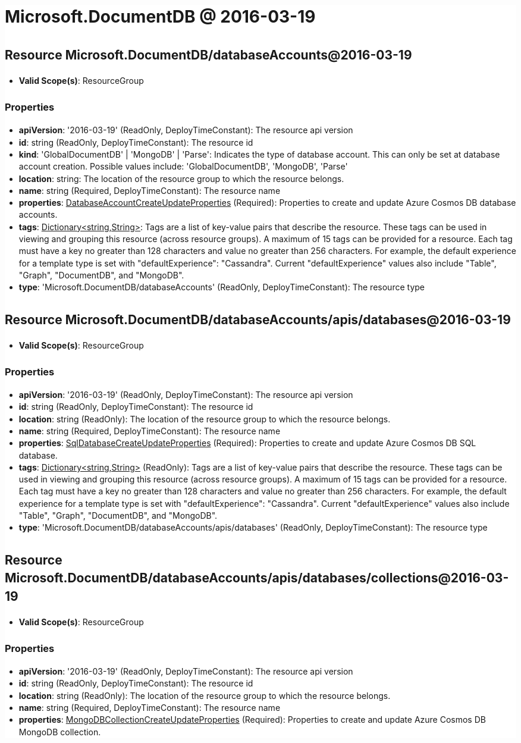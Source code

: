 # Microsoft.DocumentDB @ 2016-03-19

## Resource Microsoft.DocumentDB/databaseAccounts@2016-03-19
* **Valid Scope(s)**: ResourceGroup
### Properties
* **apiVersion**: '2016-03-19' (ReadOnly, DeployTimeConstant): The resource api version
* **id**: string (ReadOnly, DeployTimeConstant): The resource id
* **kind**: 'GlobalDocumentDB' | 'MongoDB' | 'Parse': Indicates the type of database account. This can only be set at database account creation. Possible values include: 'GlobalDocumentDB', 'MongoDB', 'Parse'
* **location**: string: The location of the resource group to which the resource belongs.
* **name**: string (Required, DeployTimeConstant): The resource name
* **properties**: [DatabaseAccountCreateUpdateProperties](#databaseaccountcreateupdateproperties) (Required): Properties to create and update Azure Cosmos DB database accounts.
* **tags**: [Dictionary<string,String>](#dictionarystringstring): Tags are a list of key-value pairs that describe the resource. These tags can be used in viewing and grouping this resource (across resource groups). A maximum of 15 tags can be provided for a resource. Each tag must have a key no greater than 128 characters and value no greater than 256 characters. For example, the default experience for a template type is set with "defaultExperience": "Cassandra". Current "defaultExperience" values also include "Table", "Graph", "DocumentDB", and "MongoDB".
* **type**: 'Microsoft.DocumentDB/databaseAccounts' (ReadOnly, DeployTimeConstant): The resource type

## Resource Microsoft.DocumentDB/databaseAccounts/apis/databases@2016-03-19
* **Valid Scope(s)**: ResourceGroup
### Properties
* **apiVersion**: '2016-03-19' (ReadOnly, DeployTimeConstant): The resource api version
* **id**: string (ReadOnly, DeployTimeConstant): The resource id
* **location**: string (ReadOnly): The location of the resource group to which the resource belongs.
* **name**: string (Required, DeployTimeConstant): The resource name
* **properties**: [SqlDatabaseCreateUpdateProperties](#sqldatabasecreateupdateproperties) (Required): Properties to create and update Azure Cosmos DB SQL database.
* **tags**: [Dictionary<string,String>](#dictionarystringstring) (ReadOnly): Tags are a list of key-value pairs that describe the resource. These tags can be used in viewing and grouping this resource (across resource groups). A maximum of 15 tags can be provided for a resource. Each tag must have a key no greater than 128 characters and value no greater than 256 characters. For example, the default experience for a template type is set with "defaultExperience": "Cassandra". Current "defaultExperience" values also include "Table", "Graph", "DocumentDB", and "MongoDB".
* **type**: 'Microsoft.DocumentDB/databaseAccounts/apis/databases' (ReadOnly, DeployTimeConstant): The resource type

## Resource Microsoft.DocumentDB/databaseAccounts/apis/databases/collections@2016-03-19
* **Valid Scope(s)**: ResourceGroup
### Properties
* **apiVersion**: '2016-03-19' (ReadOnly, DeployTimeConstant): The resource api version
* **id**: string (ReadOnly, DeployTimeConstant): The resource id
* **location**: string (ReadOnly): The location of the resource group to which the resource belongs.
* **name**: string (Required, DeployTimeConstant): The resource name
* **properties**: [MongoDBCollectionCreateUpdateProperties](#mongodbcollectioncreateupdateproperties) (Required): Properties to create and update Azure Cosmos DB MongoDB collection.